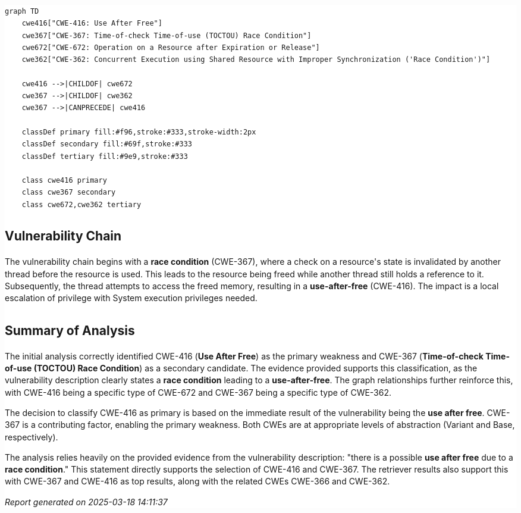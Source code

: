 ```mermaid
graph TD
    cwe416["CWE-416: Use After Free"]
    cwe367["CWE-367: Time-of-check Time-of-use (TOCTOU) Race Condition"]
    cwe672["CWE-672: Operation on a Resource after Expiration or Release"]
    cwe362["CWE-362: Concurrent Execution using Shared Resource with Improper Synchronization ('Race Condition')"]

    cwe416 -->|CHILDOF| cwe672
    cwe367 -->|CHILDOF| cwe362
    cwe367 -->|CANPRECEDE| cwe416

    classDef primary fill:#f96,stroke:#333,stroke-width:2px
    classDef secondary fill:#69f,stroke:#333
    classDef tertiary fill:#9e9,stroke:#333

    class cwe416 primary
    class cwe367 secondary
    class cwe672,cwe362 tertiary
```

## Vulnerability Chain
The vulnerability chain begins with a **race condition** (CWE-367), where a check on a resource's state is invalidated by another thread before the resource is used. This leads to the resource being freed while another thread still holds a reference to it. Subsequently, the thread attempts to access the freed memory, resulting in a **use-after-free** (CWE-416). The impact is a local escalation of privilege with System execution privileges needed.

## Summary of Analysis
The initial analysis correctly identified CWE-416 (**Use After Free**) as the primary weakness and CWE-367 (**Time-of-check Time-of-use (TOCTOU) Race Condition**) as a secondary candidate. The evidence provided supports this classification, as the vulnerability description clearly states a **race condition** leading to a **use-after-free**. The graph relationships further reinforce this, with CWE-416 being a specific type of CWE-672 and CWE-367 being a specific type of CWE-362.

The decision to classify CWE-416 as primary is based on the immediate result of the vulnerability being the **use after free**. CWE-367 is a contributing factor, enabling the primary weakness. Both CWEs are at appropriate levels of abstraction (Variant and Base, respectively).

The analysis relies heavily on the provided evidence from the vulnerability description: "there is a possible **use after free** due to a **race condition**." This statement directly supports the selection of CWE-416 and CWE-367. The retriever results also support this with CWE-367 and CWE-416 as top results, along with the related CWEs CWE-366 and CWE-362.



*Report generated on 2025-03-18 14:11:37*
